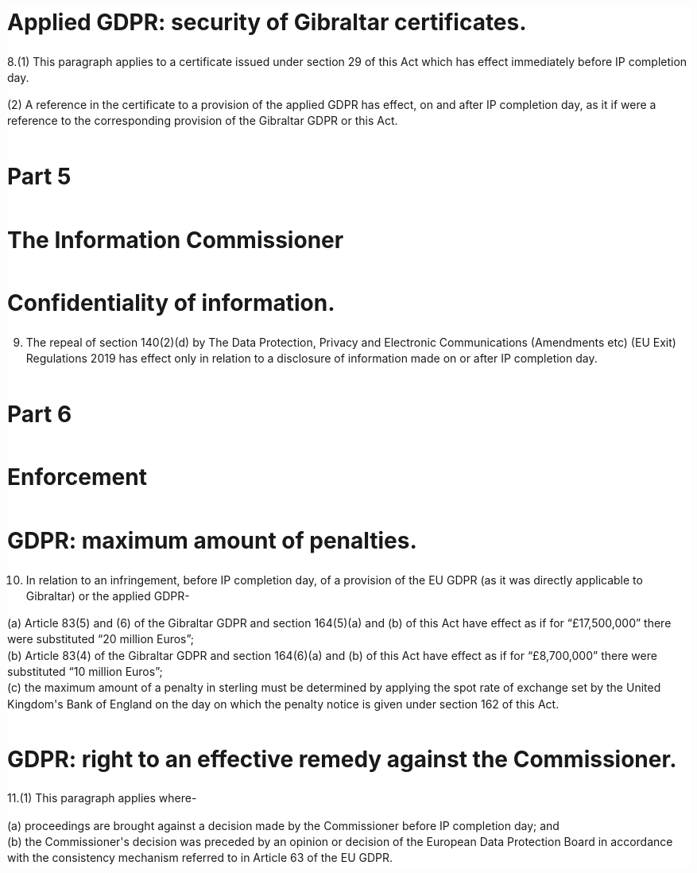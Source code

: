 # Applied GDPR: security of Gibraltar certificates.

8.(1) This paragraph applies to a certificate issued under section 29 of this Act which has effect immediately before IP completion day.

(2) A reference in the certificate to a provision of the applied GDPR has effect, on and after IP completion day, as it if were a reference to the corresponding provision of the Gibraltar GDPR or this Act.

# Part 5

# The Information Commissioner

# Confidentiality of information.

9. The repeal of section 140(2)(d) by The Data Protection, Privacy and Electronic Communications (Amendments etc) (EU Exit) Regulations 2019 has effect only in relation to a disclosure of information made on or after IP completion day.

# Part 6

# Enforcement

# GDPR: maximum amount of penalties.

10. In relation to an infringement, before IP completion day, of a provision of the EU GDPR (as it was directly applicable to Gibraltar) or the applied GDPR-

(a) Article 83(5) and (6) of the Gibraltar GDPR and section 164(5)(a) and (b) of this Act have effect as if for “£17,500,000” there were substituted “20 million Euros”;  
(b) Article 83(4) of the Gibraltar GDPR and section 164(6)(a) and (b) of this Act have effect as if for “£8,700,000” there were substituted “10 million Euros”;  
(c) the maximum amount of a penalty in sterling must be determined by applying the spot rate of exchange set by the United Kingdom's Bank of England on the day on which the penalty notice is given under section 162 of this Act.

# GDPR: right to an effective remedy against the Commissioner.

11.(1) This paragraph applies where-

(a) proceedings are brought against a decision made by the Commissioner before IP completion day; and  
(b) the Commissioner's decision was preceded by an opinion or decision of the European Data Protection Board in accordance with the consistency mechanism referred to in Article 63 of the EU GDPR.
